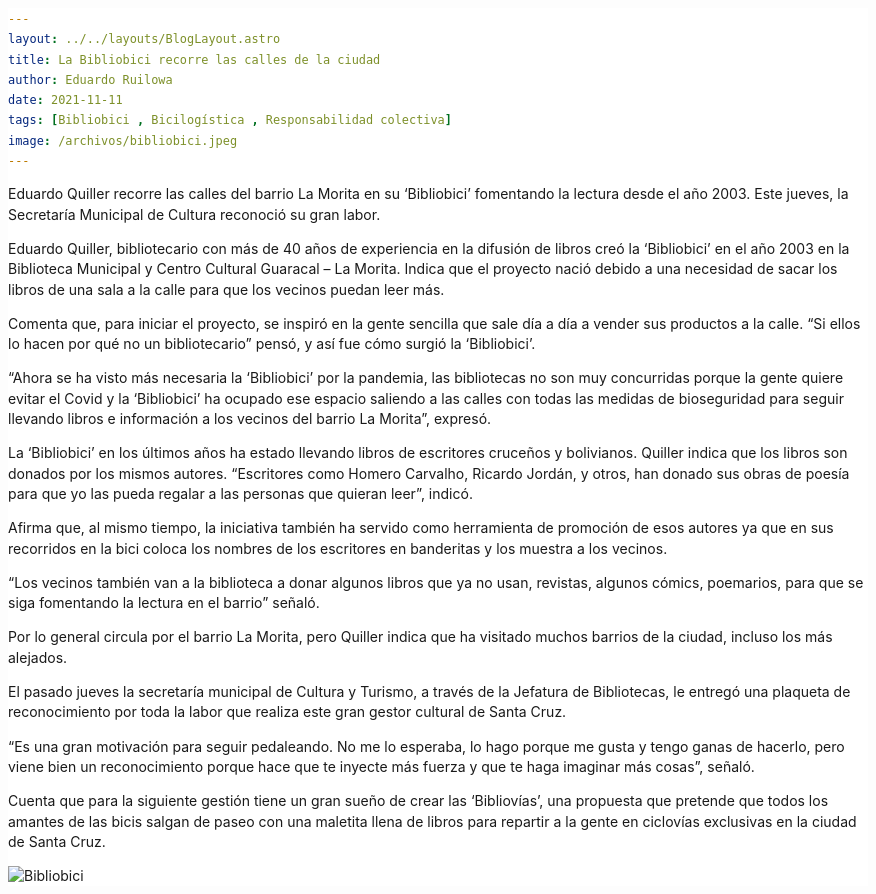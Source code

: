 ```yaml
---
layout: ../../layouts/BlogLayout.astro
title: La Bibliobici recorre las calles de la ciudad
author: Eduardo Ruilowa
date: 2021-11-11
tags: [Bibliobici , Bicilogística , Responsabilidad colectiva]
image: /archivos/bibliobici.jpeg
---
```


Eduardo Quiller recorre las calles del barrio La Morita en su ‘Bibliobici’ fomentando la lectura desde el año 2003. Este jueves, la Secretaría Municipal de Cultura reconoció su gran labor.

Eduardo Quiller, bibliotecario con más de 40 años de experiencia en la difusión de libros creó la ‘Bibliobici’ en el año 2003 en la Biblioteca Municipal y Centro Cultural Guaracal – La Morita. Indica que el proyecto nació debido a una necesidad de sacar los libros de una sala a la calle para que los vecinos puedan leer más.

Comenta que, para iniciar el proyecto, se inspiró en la gente sencilla que sale día a día a vender sus productos a la calle. “Si ellos lo hacen por qué no un bibliotecario” pensó, y así fue cómo surgió la ‘Bibliobici’.

“Ahora se ha visto más necesaria la ‘Bibliobici’ por la pandemia, las bibliotecas no son muy concurridas porque la gente quiere evitar el Covid y la ‘Bibliobici’ ha ocupado ese espacio saliendo a las calles con todas las medidas de bioseguridad para seguir llevando libros e información a los vecinos del barrio La Morita”, expresó.

La ‘Bibliobici’ en los últimos años ha estado llevando libros de escritores cruceños y bolivianos. Quiller indica que los libros son donados por los mismos autores. “Escritores como Homero Carvalho, Ricardo Jordán, y otros, han donado sus obras de poesía para que yo las pueda regalar a las personas que quieran leer”, indicó.

Afirma que, al mismo tiempo, la iniciativa también ha servido como herramienta de promoción de esos autores ya que en sus recorridos en la bici coloca los nombres de los escritores en banderitas y los muestra a los vecinos.

“Los vecinos también van a la biblioteca a donar algunos libros que ya no usan, revistas, algunos cómics, poemarios, para que se siga fomentando la lectura en el barrio” señaló.

Por lo general circula por el barrio La Morita, pero Quiller indica que ha visitado muchos barrios de la ciudad, incluso los más alejados.

El pasado jueves la secretaría municipal de Cultura y Turismo, a través de la Jefatura de Bibliotecas, le entregó una plaqueta de reconocimiento por toda la labor que realiza este gran gestor cultural de Santa Cruz.

“Es una gran motivación para seguir pedaleando. No me lo esperaba, lo hago porque me gusta y tengo ganas de hacerlo, pero viene bien un reconocimiento porque hace que te inyecte más fuerza y que te haga imaginar más cosas”, señaló.

Cuenta que para la siguiente gestión tiene un gran sueño de crear las ‘Bibliovías’, una propuesta que pretende que todos los amantes de las bicis salgan de paseo con una maletita llena de libros para repartir a la gente en ciclovías exclusivas en la ciudad de Santa Cruz.

<img src="/archivos/bibliobici.jpeg" alt="Bibliobici" width="100%" />